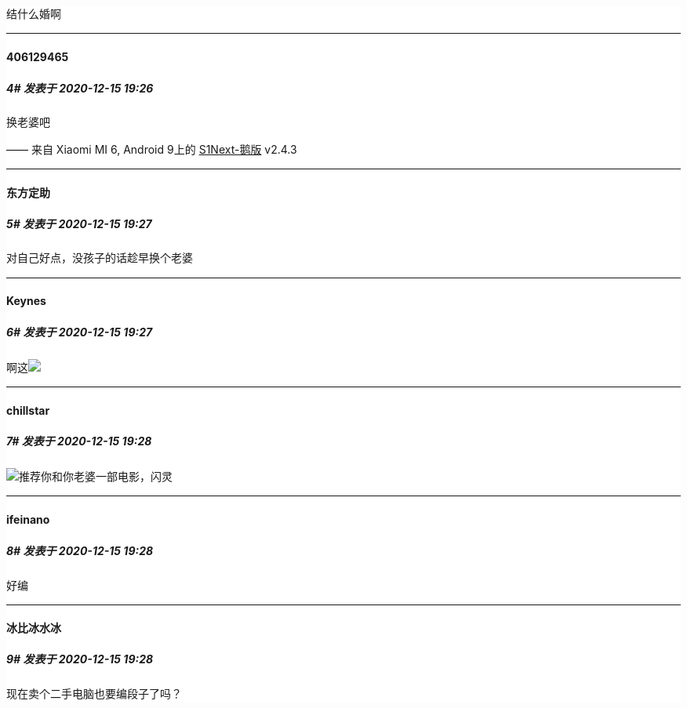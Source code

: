 
结什么婚啊


-----

####  406129465  
##### 4#       发表于 2020-12-15 19:26


换老婆吧

—— 来自 Xiaomi MI 6, Android 9上的 [S1Next-鹅版](https://github.com/ykrank/S1-Next/releases) v2.4.3


-----

####  东方定助  
##### 5#       发表于 2020-12-15 19:27


对自己好点，没孩子的话趁早换个老婆


-----

####  Keynes  
##### 6#       发表于 2020-12-15 19:27


啊这<img src="https://static.saraba1st.com/image/smiley/face2017/001.png" referrerpolicy="no-referrer">


-----

####  chillstar  
##### 7#       发表于 2020-12-15 19:28


<img src="https://static.saraba1st.com/image/smiley/face2017/009.gif" referrerpolicy="no-referrer">推荐你和你老婆一部电影，闪灵


-----

####  ifeinano  
##### 8#       发表于 2020-12-15 19:28


好编


-----

####  冰比冰水冰  
##### 9#       发表于 2020-12-15 19:28


现在卖个二手电脑也要编段子了吗？
